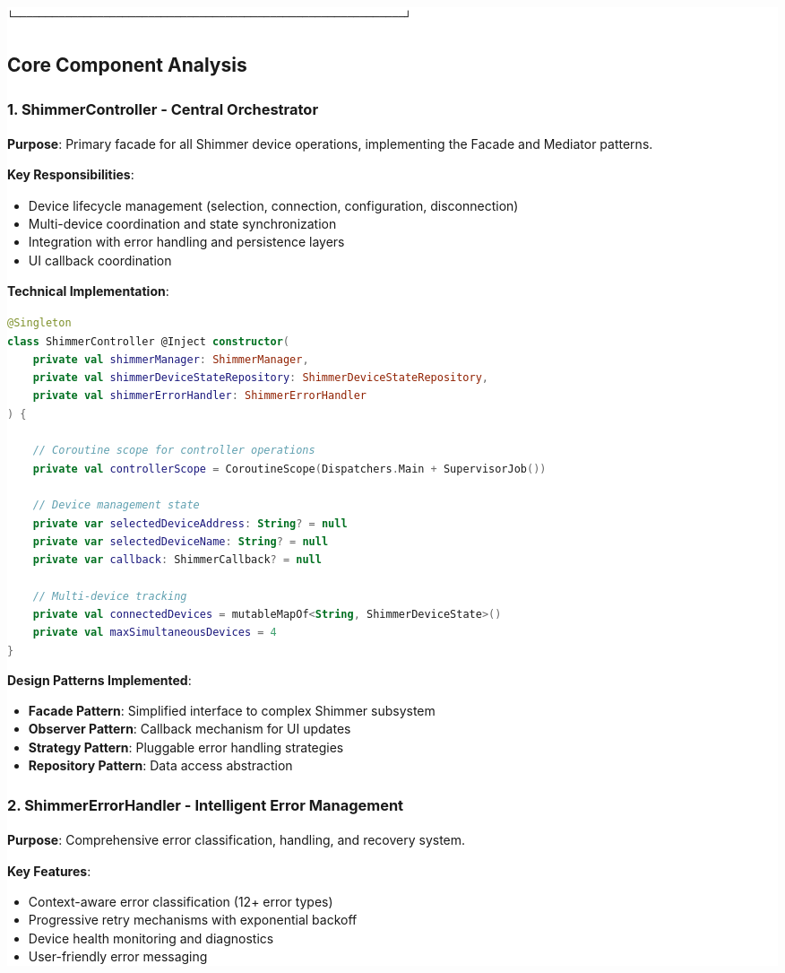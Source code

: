 ```
└─────────────────────────────────────────────────────────────┘
```

## Core Component Analysis

### 1. ShimmerController - Central Orchestrator

**Purpose**: Primary facade for all Shimmer device operations, implementing the Facade and Mediator patterns.

**Key Responsibilities**:
- Device lifecycle management (selection, connection, configuration, disconnection)
- Multi-device coordination and state synchronization
- Integration with error handling and persistence layers
- UI callback coordination

**Technical Implementation**:

```kotlin
@Singleton
class ShimmerController @Inject constructor(
    private val shimmerManager: ShimmerManager,
    private val shimmerDeviceStateRepository: ShimmerDeviceStateRepository,
    private val shimmerErrorHandler: ShimmerErrorHandler
) {
    
    // Coroutine scope for controller operations
    private val controllerScope = CoroutineScope(Dispatchers.Main + SupervisorJob())
    
    // Device management state
    private var selectedDeviceAddress: String? = null
    private var selectedDeviceName: String? = null
    private var callback: ShimmerCallback? = null
    
    // Multi-device tracking
    private val connectedDevices = mutableMapOf<String, ShimmerDeviceState>()
    private val maxSimultaneousDevices = 4
}
```

**Design Patterns Implemented**:
- **Facade Pattern**: Simplified interface to complex Shimmer subsystem
- **Observer Pattern**: Callback mechanism for UI updates
- **Strategy Pattern**: Pluggable error handling strategies
- **Repository Pattern**: Data access abstraction

### 2. ShimmerErrorHandler - Intelligent Error Management

**Purpose**: Comprehensive error classification, handling, and recovery system.

**Key Features**:
- Context-aware error classification (12+ error types)
- Progressive retry mechanisms with exponential backoff
- Device health monitoring and diagnostics
- User-friendly error messaging
